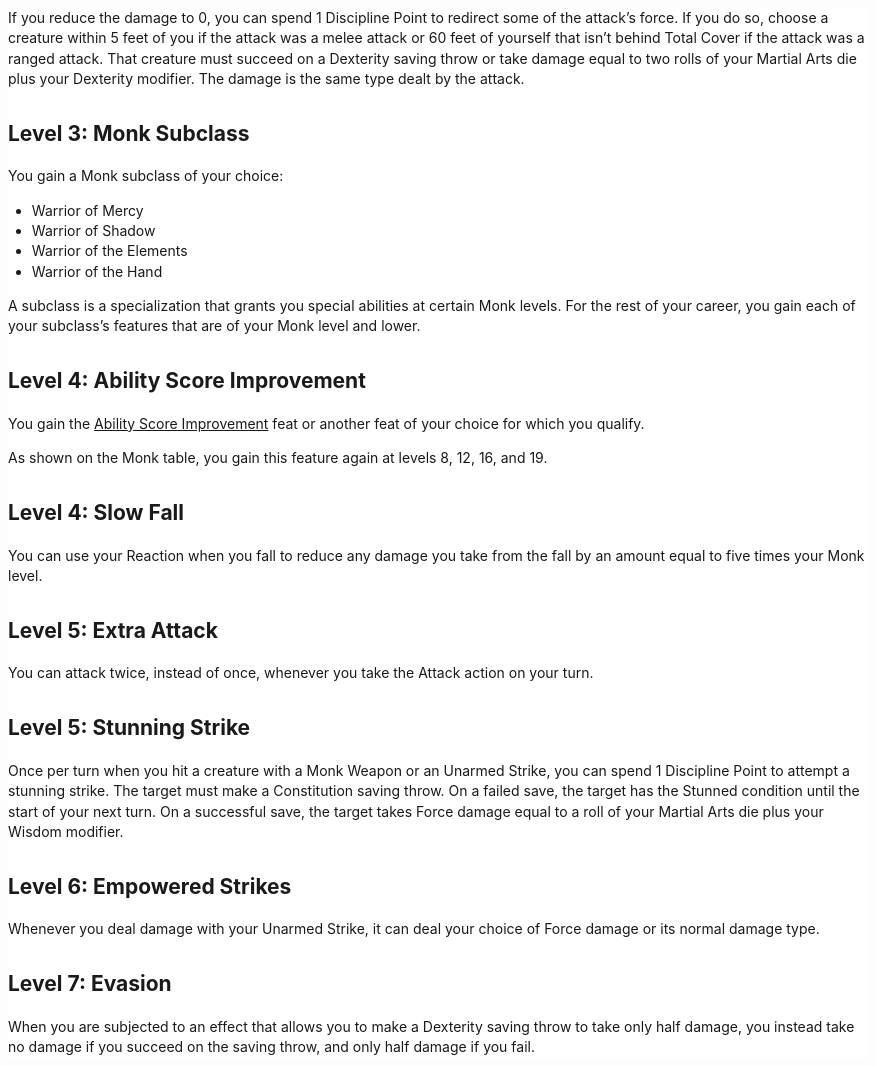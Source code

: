 If you reduce the damage to 0, you can spend 1 Discipline Point to redirect some of the attack’s force. If you do so, choose a creature within 5 feet of you if the attack was a melee attack or 60 feet of yourself that isn’t behind Total Cover if the attack was a ranged attack. That creature must succeed on a Dexterity saving throw or take damage equal to two rolls of your Martial Arts die plus your Dexterity modifier. The damage is the same type dealt by the attack.

## Level 3: Monk Subclass

You gain a Monk subclass of your choice: 

- Warrior of Mercy
- Warrior of Shadow
- Warrior of the Elements
- Warrior of the Hand

A subclass is a specialization that grants you special abilities at certain Monk levels. For the rest of your career, you gain each of your subclass’s features that are of your Monk level and lower.

## Level 4: Ability Score Improvement

You gain the [Ability Score Improvement](../../feat/feat-4th-level.md#ability-scores-improvement) feat or another feat of your choice for which you qualify.

As shown on the Monk table, you gain this feature again at levels 8, 12, 16, and 19.
 
## Level 4: Slow Fall

You can use your Reaction when you fall to reduce any damage you take from the fall by an amount equal to five times your Monk level.

## Level 5: Extra Attack

You can attack twice, instead of once, whenever you take the Attack action on your turn.

## Level 5: Stunning Strike

Once per turn when you hit a creature with a Monk Weapon or an Unarmed Strike, you can spend 1 Discipline Point to attempt a stunning strike. The target must make a Constitution saving throw. On a failed save, the target has the Stunned condition until the start of your next turn. On a successful save, the target takes Force damage equal to a roll of your Martial Arts die plus your Wisdom modifier.

## Level 6: Empowered Strikes

Whenever you deal damage with your Unarmed Strike, it can deal your choice of Force damage or its normal damage type.

## Level 7: Evasion

When you are subjected to an effect that allows you to make a Dexterity saving throw to take only half damage, you instead take no damage if you succeed on the saving throw, and only half damage if you fail.
